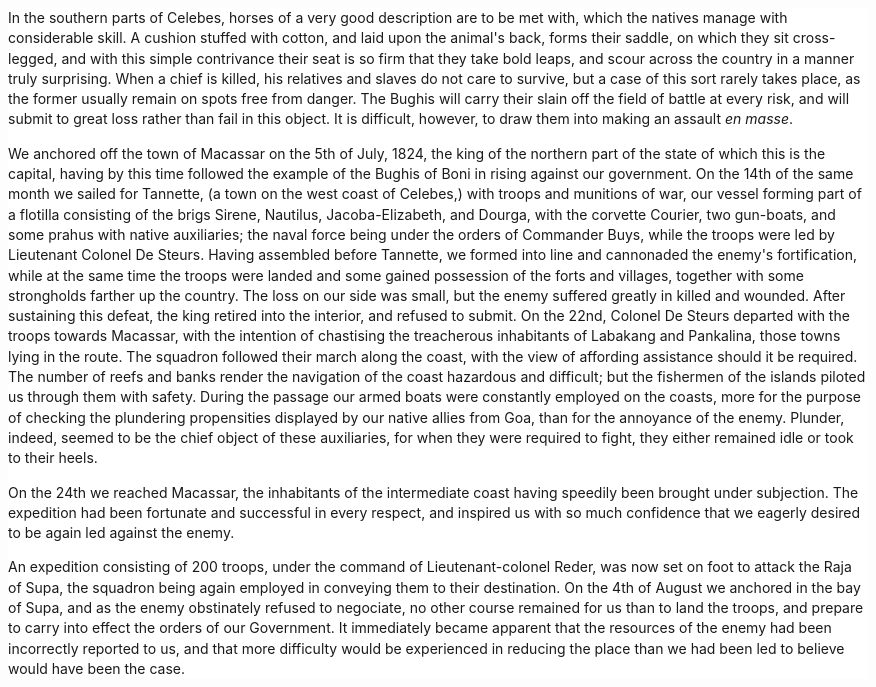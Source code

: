 In the southern parts of Celebes, horses of a very good description
are to be met with, which the natives manage with considerable skill.
A cushion stuffed with cotton, and laid upon the animal's back, forms
their saddle, on which they sit cross-legged, and with this simple
contrivance their seat is so firm that they take bold leaps, and scour
across the country in a manner truly surprising. When a chief is
killed, his relatives and slaves do not care to survive, but a case of
this sort rarely takes place, as the former usually remain on spots
free from danger. The Bughis will carry their slain off the field of
battle at every risk, and will submit to great loss rather than fail
in this object. It is difficult, however, to draw them into making an
assault _en masse_.

We anchored off the town of Macassar on the 5th of July, 1824, the
king of the northern part of the state of which this is the capital,
having by this time followed the example of the Bughis of Boni in
rising against our government. On the 14th of the same month we sailed
for Tannette, (a town on the west coast of Celebes,) with troops and
munitions of war, our vessel forming part of a flotilla consisting
of the brigs Sirene, Nautilus, Jacoba-Elizabeth, and Dourga, with
the corvette Courier, two gun-boats, and some prahus with native
auxiliaries; the naval force being under the orders of Commander Buys,
while the troops were led by Lieutenant Colonel De Steurs. Having
assembled before Tannette, we formed into line and cannonaded the
enemy's fortification, while at the same time the troops were landed
and some gained possession of the forts and villages, together with
some strongholds farther up the country. The loss on our side was
small, but the enemy suffered greatly in killed and wounded. After
sustaining this defeat, the king retired into the interior, and refused
to submit. On the 22nd, Colonel De Steurs departed with the troops
towards Macassar, with the intention of chastising the treacherous
inhabitants of Labakang and Pankalina, those towns lying in the route.
The squadron followed their march along the coast, with the view of
affording assistance should it be required. The number of reefs and
banks render the navigation of the coast hazardous and difficult; but
the fishermen of the islands piloted us through them with safety.
During the passage our armed boats were constantly employed on the
coasts, more for the purpose of checking the plundering propensities
displayed by our native allies from Goa, than for the annoyance of
the enemy. Plunder, indeed, seemed to be the chief object of these
auxiliaries, for when they were required to fight, they either remained
idle or took to their heels.

On the 24th we reached Macassar, the inhabitants of the intermediate
coast having speedily been brought under subjection. The expedition had
been fortunate and successful in every respect, and inspired us with
so much confidence that we eagerly desired to be again led against the
enemy.

An expedition consisting of 200 troops, under the command of
Lieutenant-colonel Reder, was now set on foot to attack the Raja of
Supa, the squadron being again employed in conveying them to their
destination. On the 4th of August we anchored in the bay of Supa, and
as the enemy obstinately refused to negociate, no other course remained
for us than to land the troops, and prepare to carry into effect the
orders of our Government. It immediately became apparent that the
resources of the enemy had been incorrectly reported to us, and that
more difficulty would be experienced in reducing the place than we had
been led to believe would have been the case.

